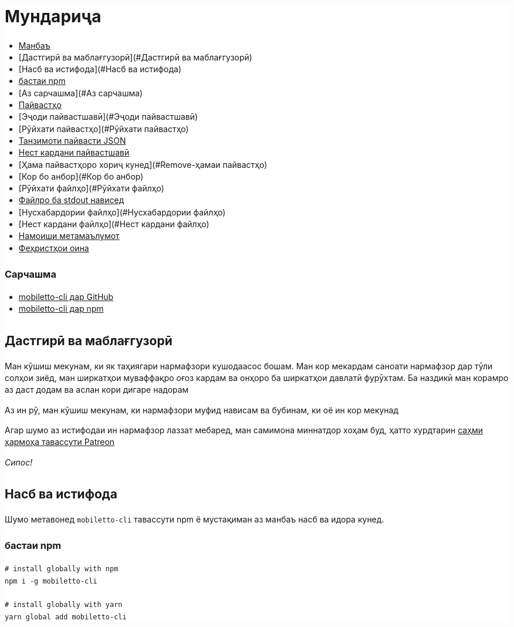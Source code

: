  # Мундариҷа
 * [Манбаъ](#Манбаъ)
 * [Дастгирӣ ва маблағгузорӣ](#Дастгирӣ ва маблағгузорӣ)
 * [Насб ва истифода](#Насб ва истифода)
 * [бастаи npm](#npm-баста)
 * [Аз сарчашма](#Аз сарчашма)
 * [Пайвастҳо](#Пайвастҳо)
 * [Эҷоди пайвастшавӣ](#Эҷоди пайвастшавӣ)
 * [Рӯйхати пайвастҳо](#Рӯйхати пайвастҳо)
 * [Танзимоти пайвасти JSON](#Dump-connection-JSON-config)
 * [Нест кардани пайвастшавӣ](#Remove-a-пайваст)
 * [Ҳама пайвастҳоро хориҷ кунед](#Remove-ҳамаи пайвастҳо)
 * [Кор бо анбор](#Кор бо анбор)
 * [Рӯйхати файлҳо](#Рӯйхати файлҳо)
 * [Файлро ба stdout нависед](#Write-a-file-to-stdout)
 * [Нусхабардории файлҳо](#Нусхабардории файлҳо)
 * [Нест кардани файлҳо](#Нест кардани файлҳо)
 * [Намоиши метамаълумот](#Намоиш-метадата)
 * [Феҳристҳои оина](#Мирror-директорҳо)

 ### Сарчашма
 * [mobiletto-cli дар GitHub](https://github.com/cobbzilla/mobiletto-cli)
 * [mobiletto-cli дар npm](https://www.npmjs.com/package/mobiletto-cli)

 ## Дастгирӣ ва маблағгузорӣ
 Ман кӯшиш мекунам, ки як таҳиягари нармафзори кушодаасос бошам. Ман кор мекардам
 саноати нармафзор дар тӯли солҳои зиёд, ман ширкатҳои муваффақро оғоз кардам ва онҳоро ба ширкатҳои давлатӣ фурӯхтам.
 Ба наздикӣ ман корамро аз даст додам ва аслан кори дигаре надорам

 Аз ин рӯ, ман кӯшиш мекунам, ки нармафзори муфид нависам ва бубинам, ки оё ин кор мекунад

 Агар шумо аз истифодаи ин нармафзор лаззат мебаред, ман самимона миннатдор хоҳам буд, ҳатто
 хурдтарин [саҳми ҳармоҳа тавассути Patreon](https://www.patreon.com/cobbzilla)

 *Сипос!*

 ## Насб ва истифода
 Шумо метавонед `mobiletto-cli` тавассути npm ё мустақиман аз манбаъ насб ва идора кунед.

 ### бастаи npm
    # install globally with npm
    npm i -g mobiletto-cli

    # install globally with yarn
    yarn global add mobiletto-cli
